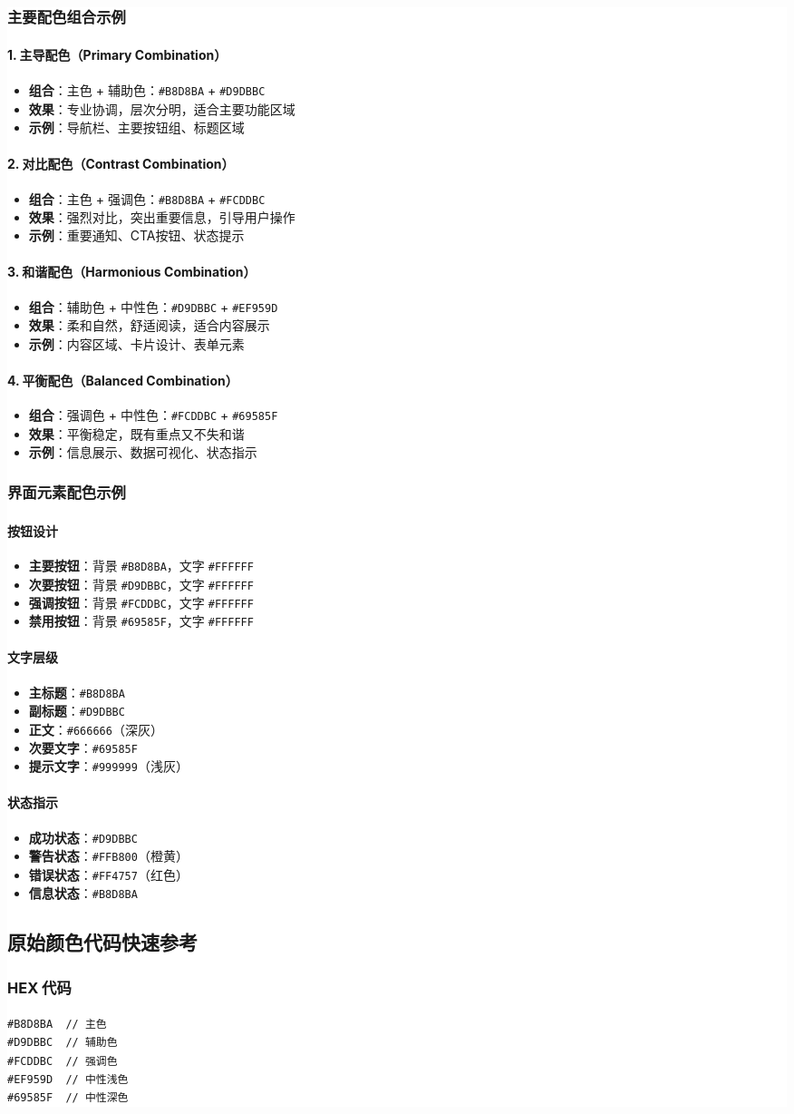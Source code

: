 ### 主要配色组合示例

#### 1. 主导配色（Primary Combination）
- **组合**：主色 + 辅助色：`#B8D8BA` + `#D9DBBC`
- **效果**：专业协调，层次分明，适合主要功能区域
- **示例**：导航栏、主要按钮组、标题区域

#### 2. 对比配色（Contrast Combination）
- **组合**：主色 + 强调色：`#B8D8BA` + `#FCDDBC`
- **效果**：强烈对比，突出重要信息，引导用户操作
- **示例**：重要通知、CTA按钮、状态提示

#### 3. 和谐配色（Harmonious Combination）
- **组合**：辅助色 + 中性色：`#D9DBBC` + `#EF959D`
- **效果**：柔和自然，舒适阅读，适合内容展示
- **示例**：内容区域、卡片设计、表单元素

#### 4. 平衡配色（Balanced Combination）
- **组合**：强调色 + 中性色：`#FCDDBC` + `#69585F`
- **效果**：平衡稳定，既有重点又不失和谐
- **示例**：信息展示、数据可视化、状态指示

### 界面元素配色示例

#### 按钮设计
- **主要按钮**：背景 `#B8D8BA`，文字 `#FFFFFF`
- **次要按钮**：背景 `#D9DBBC`，文字 `#FFFFFF`
- **强调按钮**：背景 `#FCDDBC`，文字 `#FFFFFF`
- **禁用按钮**：背景 `#69585F`，文字 `#FFFFFF`

#### 文字层级
- **主标题**：`#B8D8BA`
- **副标题**：`#D9DBBC`
- **正文**：`#666666`（深灰）
- **次要文字**：`#69585F`
- **提示文字**：`#999999`（浅灰）

#### 状态指示
- **成功状态**：`#D9DBBC`
- **警告状态**：`#FFB800`（橙黄）
- **错误状态**：`#FF4757`（红色）
- **信息状态**：`#B8D8BA`

## 原始颜色代码快速参考

### HEX 代码
```
#B8D8BA  // 主色
#D9DBBC  // 辅助色
#FCDDBC  // 强调色
#EF959D  // 中性浅色
#69585F  // 中性深色
```
